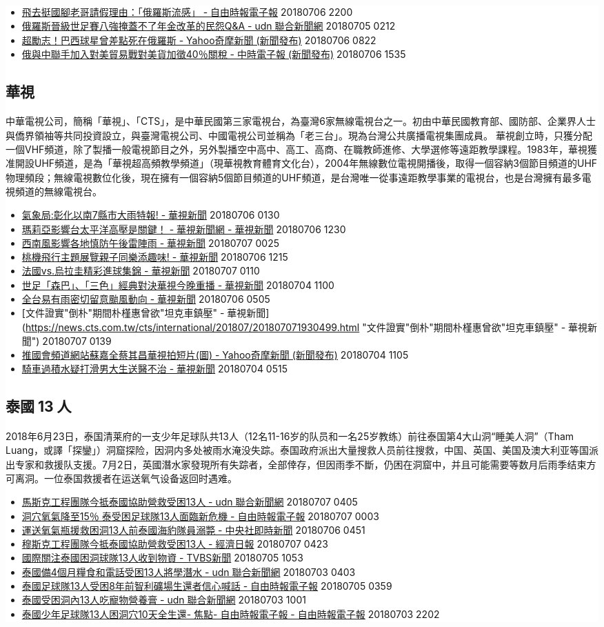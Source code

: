 - [飛去挺國腳老哥請假理由：「俄羅斯流感」 - 自由時報電子報](http://sports.ltn.com.tw/news/paper/1214562 "飛去挺國腳老哥請假理由：「俄羅斯流感」 - 自由時報電子報") 20180706 2200
- [俄羅斯晉級世足賽八強掩蓋不了年金改革的民怨Q&A - udn 聯合新聞網](https://udn.com/news/story/6809/3235515 "俄羅斯晉級世足賽八強掩蓋不了年金改革的民怨Q&A - udn 聯合新聞網") 20180705 0212
- [超勵志！巴西球星曾差點死在俄羅斯 - Yahoo奇摩新聞 (新聞發布)](https://tw.news.yahoo.com/%E8%B6%85%E5%8B%B5%E5%BF%97-%E5%B7%B4%E8%A5%BF%E7%90%83%E6%98%9F%E6%9B%BE%E5%B7%AE%E9%BB%9E%E6%AD%BB%E5%9C%A8%E4%BF%84%E7%BE%85%E6%96%AF-080019152.html "超勵志！巴西球星曾差點死在俄羅斯 - Yahoo奇摩新聞 (新聞發布)") 20180706 0822
- [俄與中聯手加入對美貿易戰對美貨加徵40％關稅 - 中時電子報 (新聞發布)](http://www.chinatimes.com/realtimenews/20180706004367-260408 "俄與中聯手加入對美貿易戰對美貨加徵40％關稅 - 中時電子報 (新聞發布)") 20180706 1535

## 華視

中華電視公司，簡稱「華視」、「CTS」，是中華民國第三家電視台，為臺灣6家無線電視台之一。初由中華民國教育部、國防部、企業界人士與僑界領袖等共同投資設立，與臺灣電視公司、中國電視公司並稱為「老三台」。現為台灣公共廣播電視集團成員。
華視創立時，只獲分配一個VHF頻道，除了製播一般電視節目之外，另外製播空中高中、高工、高商、在職教師進修、大學選修等遠距教學課程。1983年，華視獲准開設UHF頻道，是為「華視超高頻教學頻道」（現華視教育體育文化台），2004年無線數位電視開播後，取得一個容納3個節目頻道的UHF物理頻段；無線電視數位化後，現在擁有一個容納5個節目頻道的UHF頻道，是台灣唯一從事遠距教學事業的電視台，也是台灣擁有最多電視頻道的無線電視台。
- [氣象局:彰化以南7縣市大雨特報! - 華視新聞](https://news.cts.com.tw/cts/life/201807/201807061930395.html "氣象局:彰化以南7縣市大雨特報! - 華視新聞") 20180706 0130
- [瑪莉亞影響台太平洋高壓是關鍵！ - 華視新聞網 - 華視新聞](https://news.cts.com.tw/cts/life/201807/201807061930479.html "瑪莉亞影響台太平洋高壓是關鍵！ - 華視新聞網 - 華視新聞") 20180706 1230
- [西南風影響各地慎防午後雷陣雨 - 華視新聞](https://news.cts.com.tw/cts/life/201807/201807071930489.html "西南風影響各地慎防午後雷陣雨 - 華視新聞") 20180707 0025
- [桃機飛行主題展覽親子同樂添趣味! - 華視新聞](https://news.cts.com.tw/cts/life/201807/201807061930480.html "桃機飛行主題展覽親子同樂添趣味! - 華視新聞") 20180706 1215
- [法國vs.烏拉圭精彩進球集錦 - 華視新聞](https://news.cts.com.tw/cts/sports/201807/201807071930498.html "法國vs.烏拉圭精彩進球集錦 - 華視新聞") 20180707 0110
- [世足「森巴」、「三色」經典對決華視今晚重播 - 華視新聞](https://news.cts.com.tw/cts/sports/201807/201807041930256.html "世足「森巴」、「三色」經典對決華視今晚重播 - 華視新聞") 20180704 1100
- [全台易有雨密切留意颱風動向 - 華視新聞](https://news.cts.com.tw/cts/life/201807/201807061930442.html "全台易有雨密切留意颱風動向 - 華視新聞") 20180706 0505
- [文件證實"倒朴"期間朴槿惠曾欲"坦克車鎮壓" - 華視新聞](https://news.cts.com.tw/cts/international/201807/201807071930499.html "文件證實"倒朴"期間朴槿惠曾欲"坦克車鎮壓" - 華視新聞") 20180707 0139
- [推國會頻道網站蘇嘉全蔡其昌華視拍短片(圖) - Yahoo奇摩新聞 (新聞發布)](https://tw.news.yahoo.com/%E6%8E%A8%E5%9C%8B%E6%9C%83%E9%A0%BB%E9%81%93%E7%B6%B2%E7%AB%99-%E8%98%87%E5%98%89%E5%85%A8%E8%94%A1%E5%85%B6%E6%98%8C%E8%8F%AF%E8%A6%96%E6%8B%8D%E7%9F%AD%E7%89%87-%E5%9C%96-104740692.html "推國會頻道網站蘇嘉全蔡其昌華視拍短片(圖) - Yahoo奇摩新聞 (新聞發布)") 20180704 1105
- [騎車過積水疑打滑男大生送醫不治 - 華視新聞](https://news.cts.com.tw/cts/general/201807/201807041930217.html "騎車過積水疑打滑男大生送醫不治 - 華視新聞") 20180704 0515

## 泰國 13 人

2018年6月23日，泰国清莱府的一支少年足球队共13人（12名11-16岁的队员和一名25岁教练）前往泰国第4大山洞“睡美人洞”（Tham Luang，或譯「探鑾」）洞窟探险，因洞内多处被雨水淹没失踪。泰国政府派出大量搜救人员前往搜救，中国、英国、美国及澳大利亚等国派出专家和救援队支援。7月2日，英國潛水家發現所有失踪者，全部倖存，但因雨季不斷，仍困在洞窟中，并且可能需要等数月后雨季结束方可离洞。一位泰国救援者在运送氧气设备返回时遇难。
- [馬斯克工程團隊今抵泰國協助營救受困13人 - udn 聯合新聞網](https://udn.com/news/story/6811/3239610 "馬斯克工程團隊今抵泰國協助營救受困13人 - udn 聯合新聞網") 20180707 0405
- [洞穴氧氣降至15％ 泰受困足球隊13人面臨新危機 - 自由時報電子報](http://news.ltn.com.tw/news/world/breakingnews/2480838 "洞穴氧氣降至15％ 泰受困足球隊13人面臨新危機 - 自由時報電子報") 20180707 0003
- [運送氧氣瓶援救困洞13人前泰國海豹隊員溺斃 - 中央社即時新聞](http://www.cna.com.tw/news/firstnews/201807060068-1.aspx "運送氧氣瓶援救困洞13人前泰國海豹隊員溺斃 - 中央社即時新聞") 20180706 0451
- [穆斯克工程團隊今抵泰國協助營救受困13人 - 經濟日報](https://money.udn.com/money/story/10868/3239610 "穆斯克工程團隊今抵泰國協助營救受困13人 - 經濟日報") 20180707 0423
- [國際關注泰國困洞球隊13人收到物資 - TVBS新聞](https://news.tvbs.com.tw/focus/950148 "國際關注泰國困洞球隊13人收到物資 - TVBS新聞") 20180705 1053
- [泰國備4個月糧食和電話受困13人將學潛水 - udn 聯合新聞網](https://udn.com/news/story/6811/3231563 "泰國備4個月糧食和電話受困13人將學潛水 - udn 聯合新聞網") 20180703 0403
- [泰國足球隊13人受困8年前智利礦場生還者信心喊話 - 自由時報電子報](http://news.ltn.com.tw/news/world/breakingnews/2478777 "泰國足球隊13人受困8年前智利礦場生還者信心喊話 - 自由時報電子報") 20180705 0359
- [泰國受困洞內13人吃寵物營養膏 - udn 聯合新聞網](https://udn.com/news/story/6811/3232469 "泰國受困洞內13人吃寵物營養膏 - udn 聯合新聞網") 20180703 1001
- [泰國少年足球隊13人困洞穴10天全生還- 焦點- 自由時報電子報 - 自由時報電子報](http://news.ltn.com.tw/news/focus/paper/1213983 "泰國少年足球隊13人困洞穴10天全生還- 焦點- 自由時報電子報 - 自由時報電子報") 20180703 2202